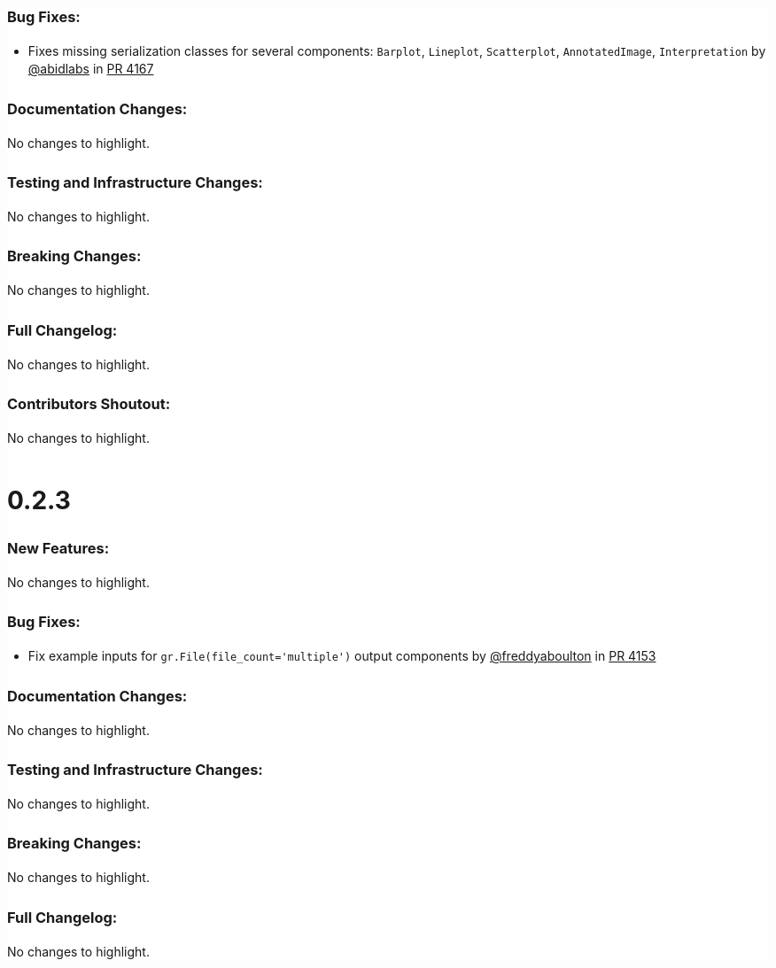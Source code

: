 ### Bug Fixes:

- Fixes missing serialization classes for several components: `Barplot`, `Lineplot`, `Scatterplot`, `AnnotatedImage`, `Interpretation` by [@abidlabs](https://github.com/abidlabs) in [PR 4167](https://github.com/gradio-app/gradio/pull/4167)

### Documentation Changes:

No changes to highlight.

### Testing and Infrastructure Changes:

No changes to highlight.

### Breaking Changes:

No changes to highlight.

### Full Changelog:

No changes to highlight.

### Contributors Shoutout:

No changes to highlight.

# 0.2.3

### New Features:

No changes to highlight.

### Bug Fixes:

- Fix example inputs for `gr.File(file_count='multiple')` output components by [@freddyaboulton](https://github.com/freddyaboulton) in [PR 4153](https://github.com/gradio-app/gradio/pull/4153)

### Documentation Changes:

No changes to highlight.

### Testing and Infrastructure Changes:

No changes to highlight.

### Breaking Changes:

No changes to highlight.

### Full Changelog:

No changes to highlight.
